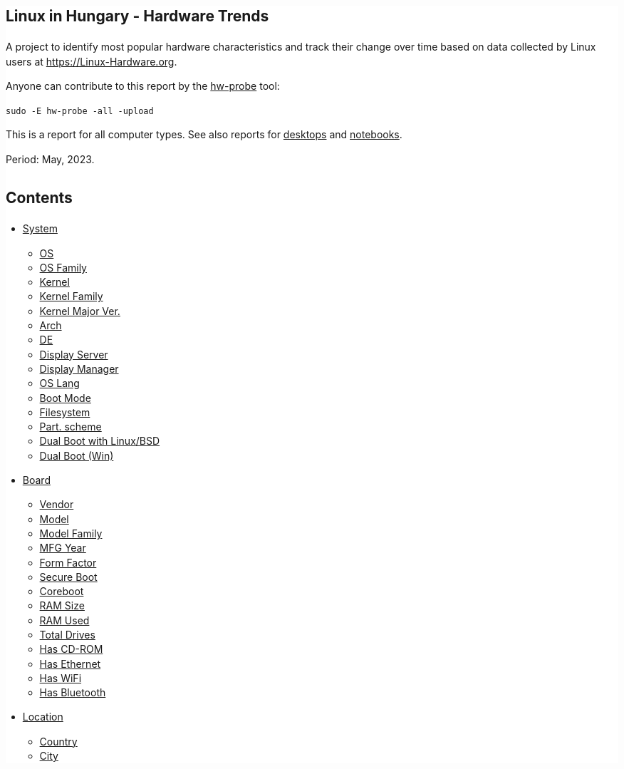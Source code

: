 Linux in Hungary - Hardware Trends
----------------------------------

A project to identify most popular hardware characteristics and track their change
over time based on data collected by Linux users at https://Linux-Hardware.org.

Anyone can contribute to this report by the [hw-probe](https://github.com/linuxhw/hw-probe) tool:

    sudo -E hw-probe -all -upload

This is a report for all computer types. See also reports for [desktops](/Location/Hungary/Desktop/README.md) and [notebooks](/Location/Hungary/Notebook/README.md).

Period: May, 2023.

Contents
--------

* [ System ](#system)
  - [ OS                       ](#os)
  - [ OS Family                ](#os-family)
  - [ Kernel                   ](#kernel)
  - [ Kernel Family            ](#kernel-family)
  - [ Kernel Major Ver.        ](#kernel-major-ver)
  - [ Arch                     ](#arch)
  - [ DE                       ](#de)
  - [ Display Server           ](#display-server)
  - [ Display Manager          ](#display-manager)
  - [ OS Lang                  ](#os-lang)
  - [ Boot Mode                ](#boot-mode)
  - [ Filesystem               ](#filesystem)
  - [ Part. scheme             ](#part-scheme)
  - [ Dual Boot with Linux/BSD ](#dual-boot-with-linuxbsd)
  - [ Dual Boot (Win)          ](#dual-boot-win)

* [ Board ](#board)
  - [ Vendor                   ](#vendor)
  - [ Model                    ](#model)
  - [ Model Family             ](#model-family)
  - [ MFG Year                 ](#mfg-year)
  - [ Form Factor              ](#form-factor)
  - [ Secure Boot              ](#secure-boot)
  - [ Coreboot                 ](#coreboot)
  - [ RAM Size                 ](#ram-size)
  - [ RAM Used                 ](#ram-used)
  - [ Total Drives             ](#total-drives)
  - [ Has CD-ROM               ](#has-cd-rom)
  - [ Has Ethernet             ](#has-ethernet)
  - [ Has WiFi                 ](#has-wifi)
  - [ Has Bluetooth            ](#has-bluetooth)

* [ Location ](#location)
  - [ Country                  ](#country)
  - [ City                     ](#city)
